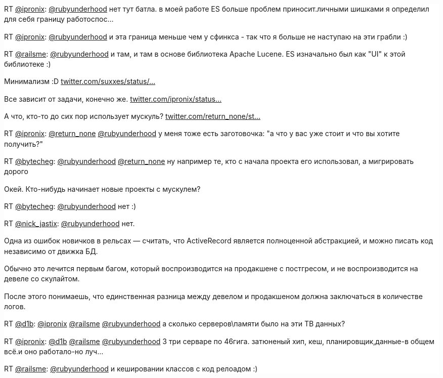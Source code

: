 RT <a href="https://twitter.com/ipronix" title="pronix">@ipronix</a>: <a href="https://twitter.com/rubyunderhood" title="Ruby разработчик">@rubyunderhood</a> нет тут батла. в моей работе ES больше проблем приносит.личными шишками я определил для себя границу работоспос…

RT <a href="https://twitter.com/ipronix" title="pronix">@ipronix</a>: <a href="https://twitter.com/rubyunderhood" title="Ruby разработчик">@rubyunderhood</a> и эта граница меньше чем у сфинкса - так что я больше не наступаю на эти грабли :)

RT <a href="https://twitter.com/railsme" title="railsme">@railsme</a>: <a href="https://twitter.com/rubyunderhood" title="Ruby разработчик">@rubyunderhood</a> и там, и там в основе библиотека Apache Lucene. ES изначально был как "UI" к этой библиотеке :)

Минимализм :D <a href="https://t.co/HL99gTDWCD">twitter.com/suxxes/status/…</a>

Все зависит от задачи, конечно же. <a href="https://t.co/RHMSi6iA49">twitter.com/ipronix/status…</a>

А что, кто-то до сих пор использует мускуль? <a href="https://t.co/oiGsuSrsT5">twitter.com/return_none/st…</a>

RT <a href="https://twitter.com/ipronix" title="pronix">@ipronix</a>: <a href="https://twitter.com/return_none" title="C1nde">@return_none</a> <a href="https://twitter.com/rubyunderhood" title="Ruby разработчик">@rubyunderhood</a> у меня тоже есть заготовочка: "а что у вас уже стоит и что вы хотите получить?"

RT <a href="https://twitter.com/bytecheg" title="Denis Kuznetsov">@bytecheg</a>: <a href="https://twitter.com/rubyunderhood" title="Ruby разработчик">@rubyunderhood</a> <a href="https://twitter.com/return_none" title="C1nde">@return_none</a> ну например те, кто с начала проекта его использовал, а мигрировать дорого

Окей. Кто-нибудь начинает новые проекты с мускулем?

RT <a href="https://twitter.com/bytecheg" title="Denis Kuznetsov">@bytecheg</a>: <a href="https://twitter.com/rubyunderhood" title="Ruby разработчик">@rubyunderhood</a> нет :)

RT <a href="https://twitter.com/nick_jastix" title="Nikolay">@nick_jastix</a>: <a href="https://twitter.com/rubyunderhood" title="Ruby разработчик">@rubyunderhood</a> нет.

Одна из ошибок новичков в рельсах — считать, что ActiveRecord является полноценной абстракцией, и можно писать код независимо от движка БД.

Обычно это лечится первым багом, который воспроизводится на продакшене с постгресом, и не воспроизводится на девеле со скулайтом.

После этого понимаешь, что единственная разница между девелом и продакшеном должна заключаться в количестве логов.

RT <a href="https://twitter.com/d1b" title="Dmitriy Budnik">@d1b</a>: <a href="https://twitter.com/ipronix" title="pronix">@ipronix</a> <a href="https://twitter.com/railsme" title="railsme">@railsme</a> <a href="https://twitter.com/rubyunderhood" title="Ruby разработчик">@rubyunderhood</a> а сколько серверов\памяти было на эти TB данных?

RT <a href="https://twitter.com/ipronix" title="pronix">@ipronix</a>: <a href="https://twitter.com/d1b" title="Dmitriy Budnik">@d1b</a> <a href="https://twitter.com/railsme" title="railsme">@railsme</a> <a href="https://twitter.com/rubyunderhood" title="Ruby разработчик">@rubyunderhood</a> 3 три серваре по 46гига. затюненый хип, кеш, планировщик,данные-в общем всё.и оно работало-но луч…

RT <a href="https://twitter.com/railsme" title="railsme">@railsme</a>: <a href="https://twitter.com/rubyunderhood" title="Ruby разработчик">@rubyunderhood</a> и кешировании классов с код релоадом :)
